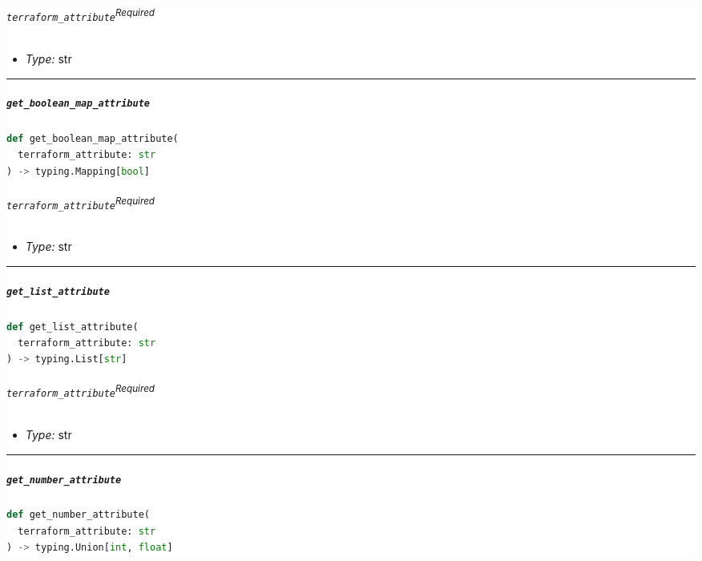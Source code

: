 ###### `terraform_attribute`<sup>Required</sup> <a name="terraform_attribute" id="@skeptools/provider-zenduty.maintenanceWindow.MaintenanceWindow.getBooleanAttribute.parameter.terraformAttribute"></a>

- *Type:* str

---

##### `get_boolean_map_attribute` <a name="get_boolean_map_attribute" id="@skeptools/provider-zenduty.maintenanceWindow.MaintenanceWindow.getBooleanMapAttribute"></a>

```python
def get_boolean_map_attribute(
  terraform_attribute: str
) -> typing.Mapping[bool]
```

###### `terraform_attribute`<sup>Required</sup> <a name="terraform_attribute" id="@skeptools/provider-zenduty.maintenanceWindow.MaintenanceWindow.getBooleanMapAttribute.parameter.terraformAttribute"></a>

- *Type:* str

---

##### `get_list_attribute` <a name="get_list_attribute" id="@skeptools/provider-zenduty.maintenanceWindow.MaintenanceWindow.getListAttribute"></a>

```python
def get_list_attribute(
  terraform_attribute: str
) -> typing.List[str]
```

###### `terraform_attribute`<sup>Required</sup> <a name="terraform_attribute" id="@skeptools/provider-zenduty.maintenanceWindow.MaintenanceWindow.getListAttribute.parameter.terraformAttribute"></a>

- *Type:* str

---

##### `get_number_attribute` <a name="get_number_attribute" id="@skeptools/provider-zenduty.maintenanceWindow.MaintenanceWindow.getNumberAttribute"></a>

```python
def get_number_attribute(
  terraform_attribute: str
) -> typing.Union[int, float]
```
